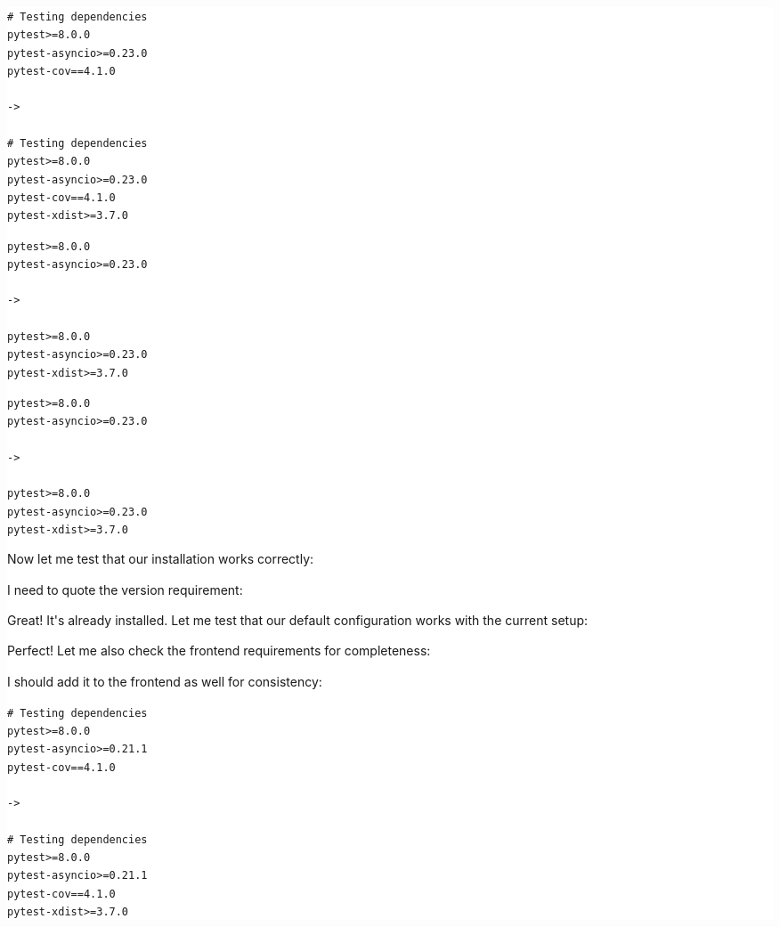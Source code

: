 ```pip-requirements
# Testing dependencies
pytest>=8.0.0
pytest-asyncio>=0.23.0
pytest-cov==4.1.0

->

# Testing dependencies
pytest>=8.0.0
pytest-asyncio>=0.23.0
pytest-cov==4.1.0
pytest-xdist>=3.7.0
```

```pip-requirements
pytest>=8.0.0
pytest-asyncio>=0.23.0

->

pytest>=8.0.0
pytest-asyncio>=0.23.0
pytest-xdist>=3.7.0
```

```pip-requirements
pytest>=8.0.0
pytest-asyncio>=0.23.0

->

pytest>=8.0.0
pytest-asyncio>=0.23.0
pytest-xdist>=3.7.0
```

Now let me test that our installation works correctly:

I need to quote the version requirement:

Great! It's already installed. Let me test that our default configuration works with the current setup:

Perfect! Let me also check the frontend requirements for completeness:

I should add it to the frontend as well for consistency:

```pip-requirements
# Testing dependencies
pytest>=8.0.0
pytest-asyncio>=0.21.1
pytest-cov==4.1.0

->

# Testing dependencies
pytest>=8.0.0
pytest-asyncio>=0.21.1
pytest-cov==4.1.0
pytest-xdist>=3.7.0
```
